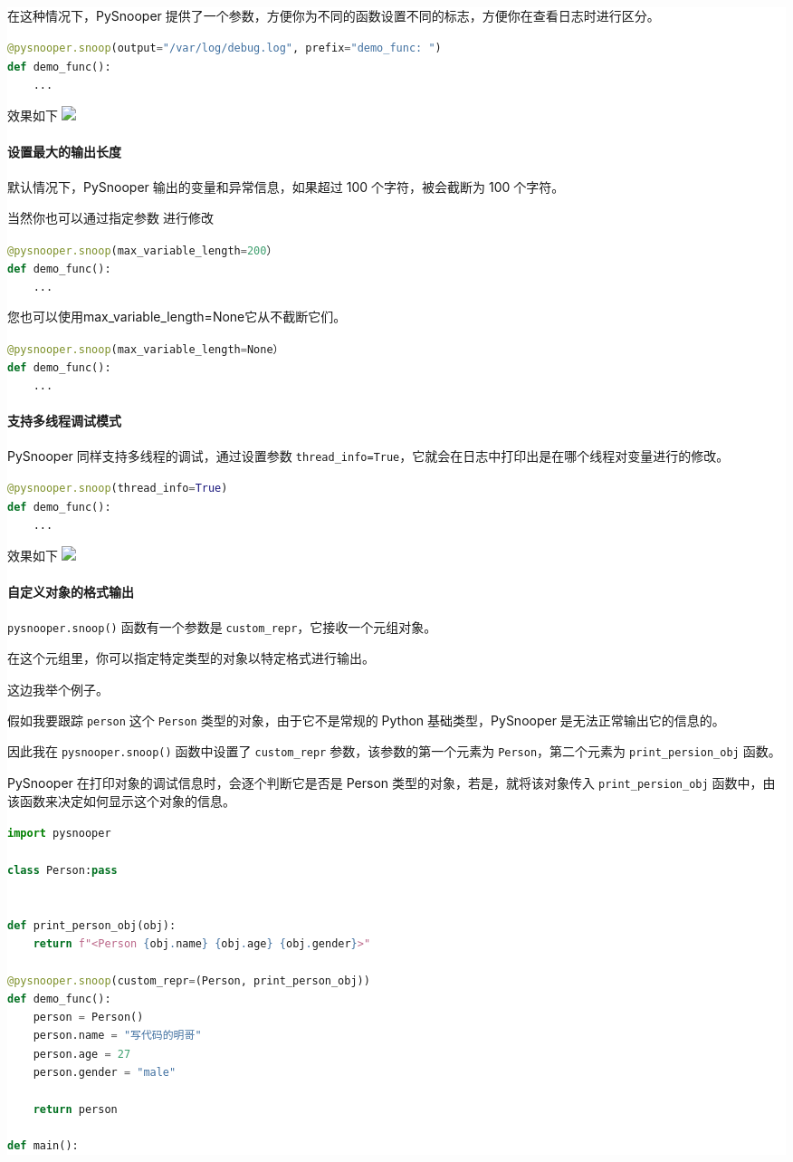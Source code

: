 在这种情况下，PySnooper 提供了一个参数，方便你为不同的函数设置不同的标志，方便你在查看日志时进行区分。
```python
@pysnooper.snoop(output="/var/log/debug.log", prefix="demo_func: ")
def demo_func():
    ...
```
效果如下
![](https://qxinhai.oss-cn-shenzhen.aliyuncs.com/hexo/20201118200734.png)

#### 设置最大的输出长度

默认情况下，PySnooper 输出的变量和异常信息，如果超过 100 个字符，被会截断为 100 个字符。

当然你也可以通过指定参数 进行修改
```python
@pysnooper.snoop(max_variable_length=200）
def demo_func():
    ...
```
您也可以使用max_variable_length=None它从不截断它们。
```python
@pysnooper.snoop(max_variable_length=None）
def demo_func():
    ...
```

#### 支持多线程调试模式
PySnooper 同样支持多线程的调试，通过设置参数 `thread_info=True`，它就会在日志中打印出是在哪个线程对变量进行的修改。
```python
@pysnooper.snoop(thread_info=True)
def demo_func():
    ...
```
效果如下
![](https://qxinhai.oss-cn-shenzhen.aliyuncs.com/hexo/20201118200903.png)

#### 自定义对象的格式输出
`pysnooper.snoop()` 函数有一个参数是 `custom_repr`，它接收一个元组对象。

在这个元组里，你可以指定特定类型的对象以特定格式进行输出。

这边我举个例子。

假如我要跟踪 `person` 这个 `Person` 类型的对象，由于它不是常规的 Python 基础类型，PySnooper 是无法正常输出它的信息的。

因此我在 `pysnooper.snoop()` 函数中设置了 `custom_repr` 参数，该参数的第一个元素为 `Person`，第二个元素为 `print_persion_obj` 函数。

PySnooper 在打印对象的调试信息时，会逐个判断它是否是 Person 类型的对象，若是，就将该对象传入 `print_persion_obj` 函数中，由该函数来决定如何显示这个对象的信息。
```python
import pysnooper

class Person:pass


def print_person_obj(obj):
    return f"<Person {obj.name} {obj.age} {obj.gender}>"

@pysnooper.snoop(custom_repr=(Person, print_person_obj))
def demo_func():
    person = Person()
    person.name = "写代码的明哥"
    person.age = 27
    person.gender = "male"

    return person

def main():
```